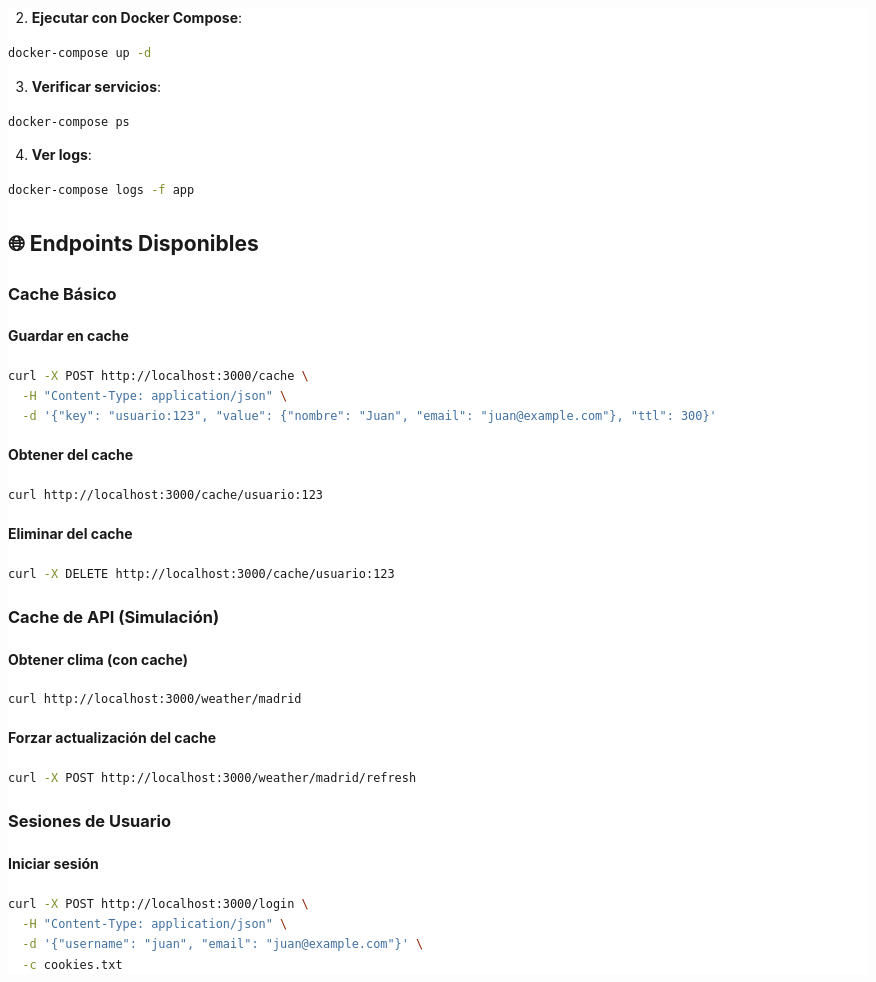 2. **Ejecutar con Docker Compose**:
```bash
docker-compose up -d
```

3. **Verificar servicios**:
```bash
docker-compose ps
```

4. **Ver logs**:
```bash
docker-compose logs -f app
```

## 🌐 Endpoints Disponibles

### Cache Básico

#### Guardar en cache
```bash
curl -X POST http://localhost:3000/cache \
  -H "Content-Type: application/json" \
  -d '{"key": "usuario:123", "value": {"nombre": "Juan", "email": "juan@example.com"}, "ttl": 300}'
```

#### Obtener del cache
```bash
curl http://localhost:3000/cache/usuario:123
```

#### Eliminar del cache
```bash
curl -X DELETE http://localhost:3000/cache/usuario:123
```

### Cache de API (Simulación)

#### Obtener clima (con cache)
```bash
curl http://localhost:3000/weather/madrid
```

#### Forzar actualización del cache
```bash
curl -X POST http://localhost:3000/weather/madrid/refresh
```

### Sesiones de Usuario

#### Iniciar sesión
```bash
curl -X POST http://localhost:3000/login \
  -H "Content-Type: application/json" \
  -d '{"username": "juan", "email": "juan@example.com"}' \
  -c cookies.txt
```
